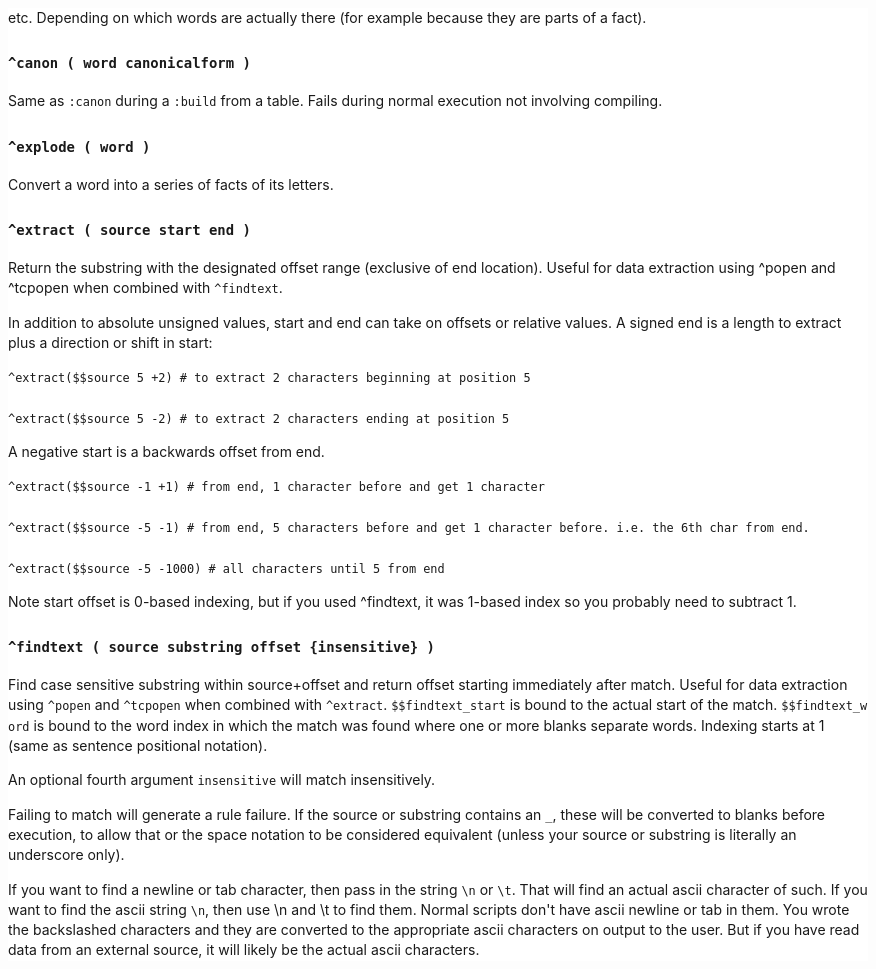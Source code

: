 etc. Depending on which words are actually there (for example because they are parts of a fact).


### `^canon ( word canonicalform )`

Same as `:canon` during a `:build` from a table. Fails during normal execution not involving compiling.


### `^explode ( word )`

Convert a word into a series of facts of its letters.


### `^extract ( source start end )`

Return the substring with the designated offset range
(exclusive of end location). Useful for data extraction using ^popen and ^tcpopen when
combined with `^findtext`.

In addition to absolute unsigned values, start and end can take on offsets or relative values. 
A signed end is a length to extract plus a direction or shift in start:

    ^extract($$source 5 +2) # to extract 2 characters beginning at position 5
    
    ^extract($$source 5 -2) # to extract 2 characters ending at position 5
    
A negative start is a backwards offset from end.

    ^extract($$source -1 +1) # from end, 1 character before and get 1 character

    ^extract($$source -5 -1) # from end, 5 characters before and get 1 character before. i.e. the 6th char from end.
    
    ^extract($$source -5 -1000) # all characters until 5 from end

Note start offset is 0-based indexing, but if you used ^findtext, it was
1-based index so you probably need to subtract 1.

### `^findtext ( source substring offset {insensitive} )`

Find case sensitive substring within source+offset and return offset starting immediately after match. 
Useful for data extraction using `^popen` and `^tcpopen` when combined with `^extract`. 
`$$findtext_start` is bound to the actual start of the match. 
`$$findtext_word` is bound to the word index in which the match was found where one or more blanks separate words.
Indexing starts at 1 (same as sentence positional notation).

An optional fourth argument `insensitive` will match insensitively. 

Failing to match will generate a rule failure. 
If the source or substring contains an `_`, 
these will be converted to blanks before execution, 
to allow that or the space notation to be considered equivalent 
(unless your source or substring is literally an underscore only).

If you want to find a newline or tab character, then pass in the string
`\n` or `\t`.  That will find an actual ascii character of such.
If you want to find the ascii string `\n`, then use \\n and \\t to find them.
Normal scripts don't have ascii newline or tab in them. You wrote the backslashed 
characters and they are converted to the appropriate ascii characters on output to the user. 
But if you have read data from an external source, it will likely be the
actual ascii characters.
